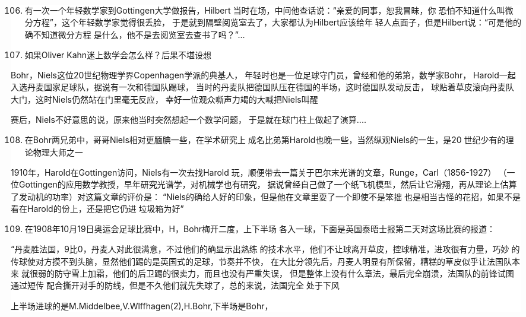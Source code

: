 
106. 有一次一个年轻数学家到Gottingen大学做报告，Hilbert
当时在场，中间他查话说：“亲爱的同事，恕我冒昧，你
恐怕不知道什么叫微分方程”，这个年轻数学家觉得很丢脸，
于是就到隔壁阅览室去了，大家都认为Hilbert应该给年
轻人点面子，但是Hilbert说：“可是他的确不知道微分方程
是什么，他不是去阅览室去查书了吗？”...


107. 如果Oliver Kahn迷上数学会怎么样？后果不堪设想

Bohr，Niels这位20世纪物理学界Copenhagen学派的典基人，
年轻时也是一位足球守门员，曾经和他的弟第，数学家Bohr，
Harold一起入选丹麦国家足球队，据说有一次和德国队踢球，
当时的丹麦队把德国队压在德国的半场，这时德国队发动反击，
球贴着草皮滚向丹麦队大门，这时Niels仍然站在门里毫无反应，
幸好一位观众嘶声力竭的大喊把Niels叫醒

赛后，Niels不好意思的说，原来他当时突然想起一个数学问题，
于是就在球门柱上做起了演算....


108. 在Bohr两兄弟中，哥哥Niels相对更腼腆一些，在学术研究上
成名比弟第Harold也晚一些，当然纵观Niels的一生，是20
世纪少有的理论物理大师之一

1910年，Harold在Gottingen访问，Niels有一次去找Harold
玩，顺便带去一篇关于巴尔末光谱的文章，Runge，Carl（1856-1927）
（一位Gottingen的应用数学教授，早年研究光谱学，对机械学也有研究，
据说曾经自己做了一个纸飞机模型，然后让它滑翔，再从理论上估算
了发动机的功率）对这篇文章的评价是：
“Niels的确给人好的印象，但是他在文章里耍了一个即使不是笨拙
也是相当古怪的花招，如果不是看在Harold的份上，还是把它仍进
垃圾箱为好”


109. 在1908年10月19日奥运会足球比赛中，H，Bohr梅开二度，上下半场
各入一球，下面是英国泰晤士报第二天对这场比赛的报道：

“丹麦胜法国，9比0，丹麦人对此很满意，不过他们的确显示出熟练
的技术水平，他们不让球离开草皮，控球精准，进攻很有力量，巧妙
的传球使对方摸不到头脑，显然他们踢的是英国式的足球，节奏并不快，
在大比分领先后，丹麦人明显有所保留，糟糕的草皮似乎让法国队本来
就很弱的防守雪上加霜，他们的后卫踢的很卖力，而且也没有严重失误，
但是整体上没有什么章法，最后完全崩溃，法国队的前锋试图通过短传
配合撕开对手的防线，但是不久他们就先失球了，总的来说，法国完全
处于下风

上半场进球的是M.Middelbee,V.Wlffhagen(2),H.Bohr,下半场是Bohr，
